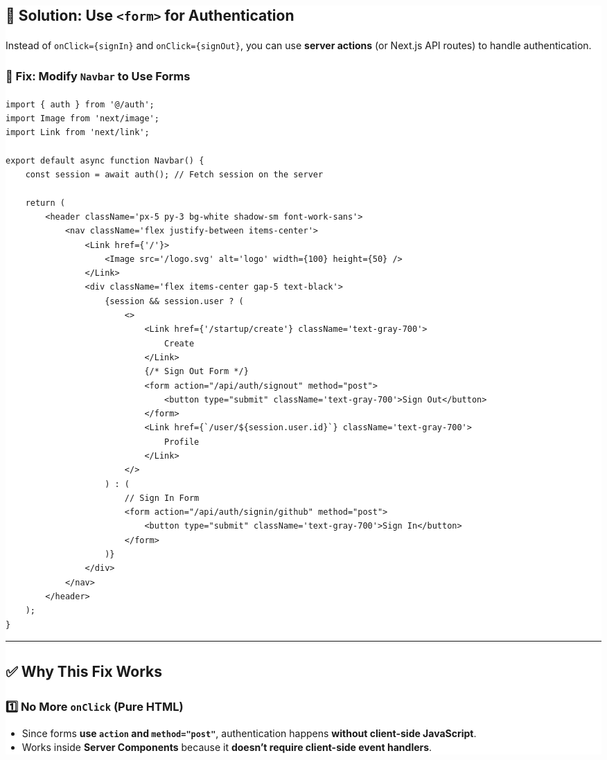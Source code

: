 
## **🚀 Solution: Use `<form>` for Authentication**
Instead of `onClick={signIn}` and `onClick={signOut}`, you can use **server actions** (or Next.js API routes) to handle authentication.

### **🔹 Fix: Modify `Navbar` to Use Forms**
```tsx
import { auth } from '@/auth';
import Image from 'next/image';
import Link from 'next/link';

export default async function Navbar() {
    const session = await auth(); // Fetch session on the server

    return (
        <header className='px-5 py-3 bg-white shadow-sm font-work-sans'>
            <nav className='flex justify-between items-center'>
                <Link href={'/'}>
                    <Image src='/logo.svg' alt='logo' width={100} height={50} />
                </Link>
                <div className='flex items-center gap-5 text-black'>
                    {session && session.user ? (
                        <> 
                            <Link href={'/startup/create'} className='text-gray-700'>
                                Create
                            </Link>
                            {/* Sign Out Form */}
                            <form action="/api/auth/signout" method="post">
                                <button type="submit" className='text-gray-700'>Sign Out</button>
                            </form>
                            <Link href={`/user/${session.user.id}`} className='text-gray-700'>
                                Profile
                            </Link>
                        </>
                    ) : (
                        // Sign In Form
                        <form action="/api/auth/signin/github" method="post">
                            <button type="submit" className='text-gray-700'>Sign In</button>
                        </form>
                    )}
                </div>
            </nav>
        </header>
    );
}
```

---

## **✅ Why This Fix Works**
### **1️⃣ No More `onClick` (Pure HTML)**
- Since forms **use `action` and `method="post"`**, authentication happens **without client-side JavaScript**.
- Works inside **Server Components** because it **doesn’t require client-side event handlers**.
